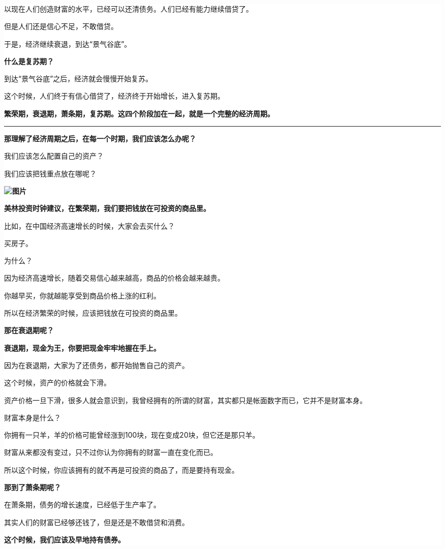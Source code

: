 以现在人们创造财富的水平，已经可以还清债务。人们已经有能力继续借贷了。

但是人们还是信心不足，不敢借贷。

于是，经济继续衰退，到达“景气谷底”。

**什么是复苏期？**

到达“景气谷底”之后，经济就会慢慢开始复苏。

这个时候，人们终于有信心借贷了，经济终于开始增长，进入复苏期。

**繁荣期，衰退期，萧条期，复苏期。这四个阶段加在一起，就是一个完整的经济周期。**

___

**那理解了经济周期之后，在每一个时期，我们应该怎么办呢？**

我们应该怎么配置自己的资产？

我们应该把钱重点放在哪呢？

**![图片](https://mmbiz.qpic.cn/mmbiz_png/Eia1pKbzLGbSt0GTV40wmuOib1Krcloia29ZL2u7lX0QoVic0HrFGJT4Xq8jojQlgMM54tLQYf65L2zO4wvj8QdDEA/640?wx_fmt=jpeg&wxfrom=5&wx_lazy=1&wx_co=1)**

**美林投资时钟建议，在繁荣期，我们要把钱放在可投资的商品里。**

比如，在中国经济高速增长的时候，大家会去买什么？

买房子。

为什么？

因为经济高速增长，随着交易信心越来越高，商品的价格会越来越贵。

你越早买，你就越能享受到商品价格上涨的红利。

所以在经济繁荣的时候，应该把钱放在可投资的商品里。

**那在衰退期呢？**

**衰退期，现金为王，你要把现金牢牢地握在手上。**

因为在衰退期，大家为了还债务，都开始抛售自己的资产。

这个时候，资产的价格就会下滑。

资产价格一旦下滑，很多人就会意识到，我曾经拥有的所谓的财富，其实都只是帐面数字而已，它并不是财富本身。

财富本身是什么？

你拥有一只羊，羊的价格可能曾经涨到100块，现在变成20块，但它还是那只羊。

财富从来都没有变过，只不过你认为你拥有的财富一直在变化而已。

所以这个时候，你应该拥有的就不再是可投资的商品了，而是要持有现金。

**那到了萧条期呢？**

在萧条期，债务的增长速度，已经低于生产率了。

其实人们的财富已经够还钱了，但是还是不敢借贷和消费。

**这个时候，我们应该及早地持有债券。**
